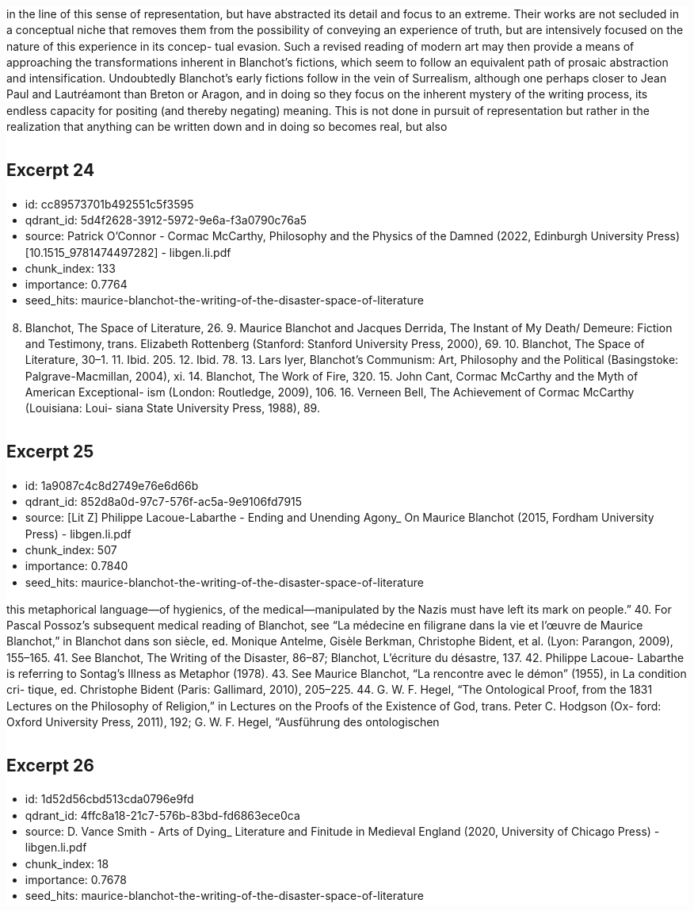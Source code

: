 in the line of this sense of representation, but have abstracted its detail and focus to an extreme. Their works are not secluded in a conceptual niche that removes them from the possibility of conveying an experience of truth, but are intensively focused on the nature of this experience in its concep- tual evasion. Such a revised reading of modern art may then provide a means of approaching the transformations inherent in Blanchot’s fictions, which seem to follow an equivalent path of prosaic abstraction and intensification. Undoubtedly Blanchot’s early fictions follow in the vein of Surrealism, although one perhaps closer to Jean Paul and Lautréamont than Breton or Aragon, and in doing so they focus on the inherent mystery of the writing process, its endless capacity for positing (and thereby negating) meaning. This is not done in pursuit of representation but rather in the realization that anything can be written down and in doing so becomes real, but also

## Excerpt 24
- id: cc89573701b492551c5f3595
- qdrant_id: 5d4f2628-3912-5972-9e6a-f3a0790c76a5
- source: Patrick O’Connor - Cormac McCarthy, Philosophy and the Physics of the Damned (2022, Edinburgh University Press) [10.1515_9781474497282] - libgen.li.pdf
- chunk_index: 133
- importance: 0.7764
- seed_hits: maurice-blanchot-the-writing-of-the-disaster-space-of-literature

8. Blanchot, The Space of Literature, 26. 9. Maurice Blanchot and Jacques Derrida, The Instant of My Death/ Demeure: Fiction and Testimony, trans. Elizabeth Rottenberg (Stanford: Stanford University Press, 2000), 69. 10. Blanchot, The Space of Literature, 30–1. 11. Ibid. 205. 12. Ibid. 78. 13. Lars Iyer, Blanchot’s Communism: Art, Philosophy and the Political (Basingstoke: Palgrave-Macmillan, 2004), xi. 14. Blanchot, The Work of Fire, 320. 15. John Cant, Cormac McCarthy and the Myth of American Exceptional- ism (London: Routledge, 2009), 106. 16. Verneen Bell, The Achievement of Cormac McCarthy (Louisiana: Loui- siana State University Press, 1988), 89.

## Excerpt 25
- id: 1a9087c4c8d2749e76e6d66b
- qdrant_id: 852d8a0d-97c7-576f-ac5a-9e9106fd7915
- source: [Lit Z] Philippe Lacoue-Labarthe - Ending and Unending Agony_ On Maurice Blanchot (2015, Fordham University Press) - libgen.li.pdf
- chunk_index: 507
- importance: 0.7840
- seed_hits: maurice-blanchot-the-writing-of-the-disaster-space-of-literature

this metaphorical language—of hygienics, of the medical—manipulated by the Nazis must have left its mark on people.” 40. For Pascal Possoz’s subsequent medical reading of Blanchot, see “La médecine en filigrane dans la vie et l’œuvre de Maurice Blanchot,” in Blanchot dans son siècle, ed. Monique Antelme, Gisèle Berkman, Christophe Bident, et al. (Lyon: Parangon, 2009), 155–165. 41. See Blanchot, The Writing of the Disaster, 86–87; Blanchot, L’écriture du désastre, 137. 42. Philippe Lacoue- Labarthe is referring to Sontag’s Illness as Metaphor (1978). 43. See Maurice Blanchot, “La rencontre avec le démon” (1955), in La condition cri- tique, ed. Christophe Bident (Paris: Gallimard, 2010), 205–225. 44. G. W. F. Hegel, “The Ontological Proof, from the 1831 Lectures on the Philosophy of Religion,” in Lectures on the Proofs of the Existence of God, trans. Peter C. Hodgson (Ox- ford: Oxford University Press, 2011), 192; G. W. F. Hegel, “Ausführung des ontologischen

## Excerpt 26
- id: 1d52d56cbd513cda0796e9fd
- qdrant_id: 4ffc8a18-21c7-576b-83bd-fd6863ece0ca
- source: D. Vance Smith - Arts of Dying_ Literature and Finitude in Medieval England (2020, University of Chicago Press) - libgen.li.pdf
- chunk_index: 18
- importance: 0.7678
- seed_hits: maurice-blanchot-the-writing-of-the-disaster-space-of-literature
